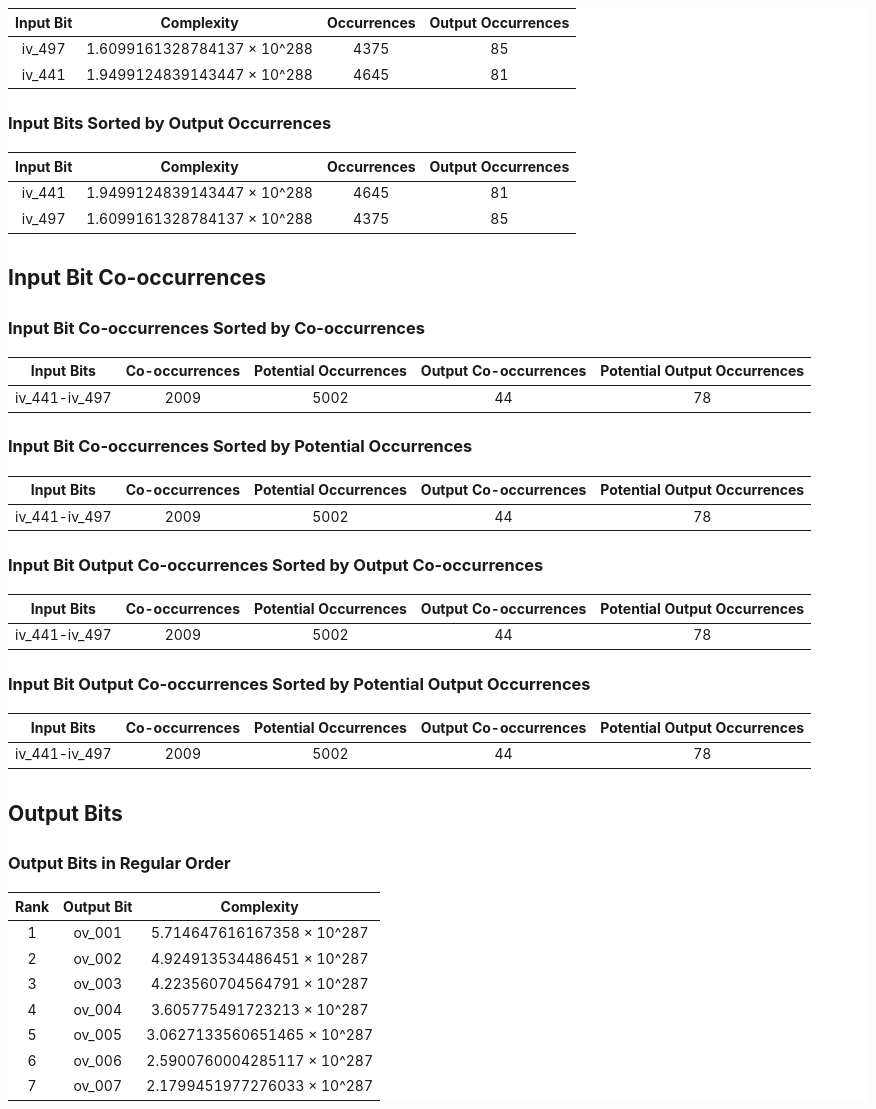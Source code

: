 | Input Bit | Complexity | Occurrences | Output Occurrences |
|:---------:|:----------:|:-----------:|:------------------:|
| iv_497 | 1.6099161328784137 × 10^288 | 4375 | 85 |
| iv_441 | 1.9499124839143447 × 10^288 | 4645 | 81 |

### Input Bits Sorted by Output Occurrences

| Input Bit | Complexity | Occurrences | Output Occurrences |
|:---------:|:----------:|:-----------:|:------------------:|
| iv_441 | 1.9499124839143447 × 10^288 | 4645 | 81 |
| iv_497 | 1.6099161328784137 × 10^288 | 4375 | 85 |

## Input Bit Co-occurrences

### Input Bit Co-occurrences Sorted by Co-occurrences

| Input Bits | Co-occurrences | Potential Occurrences | Output Co-occurrences | Potential Output Occurrences |
|:----------:|:--------------:|:---------------------:|:---------------------:|:----------------------------:|
| iv_441-iv_497 | 2009 | 5002 | 44 | 78 |

### Input Bit Co-occurrences Sorted by Potential Occurrences

| Input Bits | Co-occurrences | Potential Occurrences | Output Co-occurrences | Potential Output Occurrences |
|:----------:|:--------------:|:---------------------:|:---------------------:|:----------------------------:|
| iv_441-iv_497 | 2009 | 5002 | 44 | 78 |

### Input Bit Output Co-occurrences Sorted by Output Co-occurrences

| Input Bits | Co-occurrences | Potential Occurrences | Output Co-occurrences | Potential Output Occurrences |
|:----------:|:--------------:|:---------------------:|:---------------------:|:----------------------------:|
| iv_441-iv_497 | 2009 | 5002 | 44 | 78 |

### Input Bit Output Co-occurrences Sorted by Potential Output Occurrences

| Input Bits | Co-occurrences | Potential Occurrences | Output Co-occurrences | Potential Output Occurrences |
|:----------:|:--------------:|:---------------------:|:---------------------:|:----------------------------:|
| iv_441-iv_497 | 2009 | 5002 | 44 | 78 |

## Output Bits

### Output Bits in Regular Order

| Rank | Output Bit | Complexity |
|:----:|:----------:|:----------:|
| 1 | ov_001 | 5.714647616167358 × 10^287 |
| 2 | ov_002 | 4.924913534486451 × 10^287 |
| 3 | ov_003 | 4.223560704564791 × 10^287 |
| 4 | ov_004 | 3.605775491723213 × 10^287 |
| 5 | ov_005 | 3.0627133560651465 × 10^287 |
| 6 | ov_006 | 2.5900760004285117 × 10^287 |
| 7 | ov_007 | 2.1799451977276033 × 10^287 |